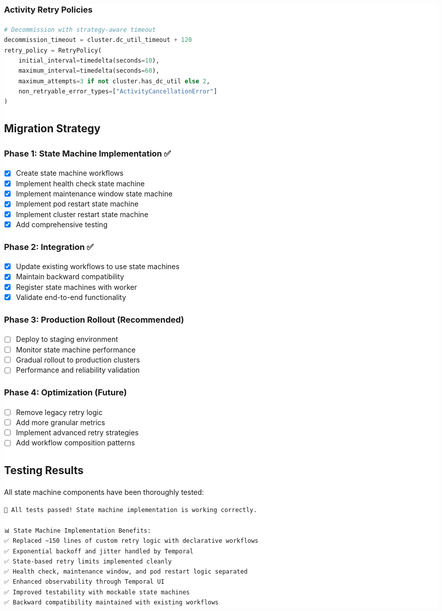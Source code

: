 ### Activity Retry Policies
```python
# Decommission with strategy-aware timeout
decommission_timeout = cluster.dc_util_timeout + 120
retry_policy = RetryPolicy(
    initial_interval=timedelta(seconds=10),
    maximum_interval=timedelta(seconds=60),
    maximum_attempts=3 if not cluster.has_dc_util else 2,
    non_retryable_error_types=["ActivityCancellationError"]
)
```

## Migration Strategy

### Phase 1: State Machine Implementation ✅
- [x] Create state machine workflows
- [x] Implement health check state machine
- [x] Implement maintenance window state machine
- [x] Implement pod restart state machine
- [x] Implement cluster restart state machine
- [x] Add comprehensive testing

### Phase 2: Integration ✅
- [x] Update existing workflows to use state machines
- [x] Maintain backward compatibility
- [x] Register state machines with worker
- [x] Validate end-to-end functionality

### Phase 3: Production Rollout (Recommended)
- [ ] Deploy to staging environment
- [ ] Monitor state machine performance
- [ ] Gradual rollout to production clusters
- [ ] Performance and reliability validation

### Phase 4: Optimization (Future)
- [ ] Remove legacy retry logic
- [ ] Add more granular metrics
- [ ] Implement advanced retry strategies
- [ ] Add workflow composition patterns

## Testing Results

All state machine components have been thoroughly tested:

```
🎉 All tests passed! State machine implementation is working correctly.

📊 State Machine Implementation Benefits:
✅ Replaced ~150 lines of custom retry logic with declarative workflows
✅ Exponential backoff and jitter handled by Temporal
✅ State-based retry limits implemented cleanly
✅ Health check, maintenance window, and pod restart logic separated
✅ Enhanced observability through Temporal UI
✅ Improved testability with mockable state machines
✅ Backward compatibility maintained with existing workflows
```
